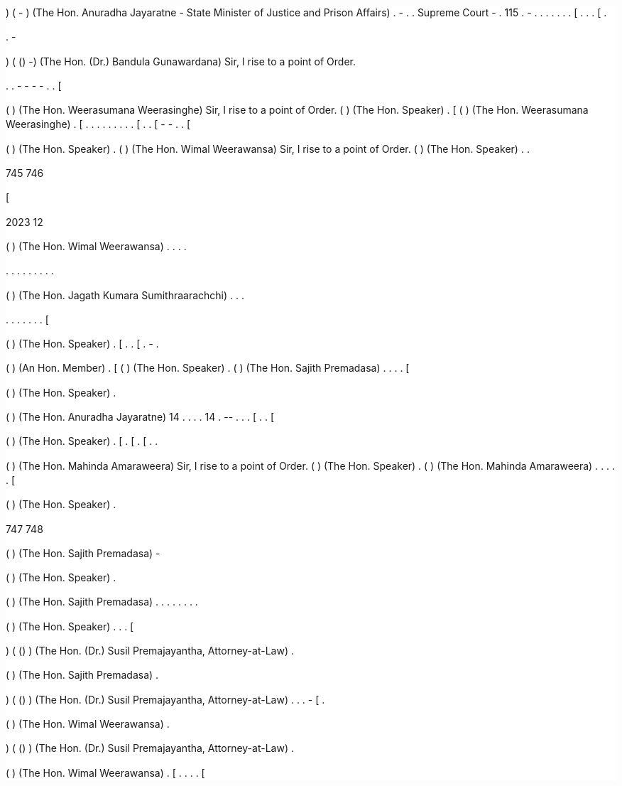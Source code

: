 ) ( - ) (The Hon. Anuradha Jayaratne - State Minister of Justice and Prison Affairs) . - . . Supreme Court - . 115 . - . . . . . . . [ . . . [ .

. -

) ( () -) (The Hon. (Dr.) Bandula Gunawardana) Sir, I rise to a point of Order.

. . - - - - . . [

( ) (The Hon. Weerasumana Weerasinghe) Sir, I rise to a point of Order. ( ) (The Hon. Speaker) . [ ( ) (The Hon. Weerasumana Weerasinghe) . [ . . . . . . . . . [ . . [ - - . . [

( ) (The Hon. Speaker) . ( ) (The Hon. Wimal Weerawansa) Sir, I rise to a point of Order. ( ) (The Hon. Speaker) . .

745 746

[

2023 12

( ) (The Hon. Wimal Weerawansa) . . . .

. . . . . . . . .

( ) (The Hon. Jagath Kumara Sumithraarachchi) . . .

. . . . . . . [

( ) (The Hon. Speaker) . [ . . [ . - .

( ) (An Hon. Member) . [ ( ) (The Hon. Speaker) . ( ) (The Hon. Sajith Premadasa) . . . . [

( ) (The Hon. Speaker) .

( ) (The Hon. Anuradha Jayaratne) 14 . . . . 14 . -- . . . [ . . [

( ) (The Hon. Speaker) . [ . [ . [ . .

( ) (The Hon. Mahinda Amaraweera) Sir, I rise to a point of Order. ( ) (The Hon. Speaker) . ( ) (The Hon. Mahinda Amaraweera) . . . . . [

( ) (The Hon. Speaker) .

747 748

( ) (The Hon. Sajith Premadasa) -

( ) (The Hon. Speaker) .

( ) (The Hon. Sajith Premadasa) . . . . . . . .

( ) (The Hon. Speaker) . . . [

) ( () ) (The Hon. (Dr.) Susil Premajayantha, Attorney-at-Law) .

( ) (The Hon. Sajith Premadasa) .

) ( () ) (The Hon. (Dr.) Susil Premajayantha, Attorney-at-Law) . . . - [ .

( ) (The Hon. Wimal Weerawansa) .

) ( () ) (The Hon. (Dr.) Susil Premajayantha, Attorney-at-Law) .

( ) (The Hon. Wimal Weerawansa) . [ . . . . [
